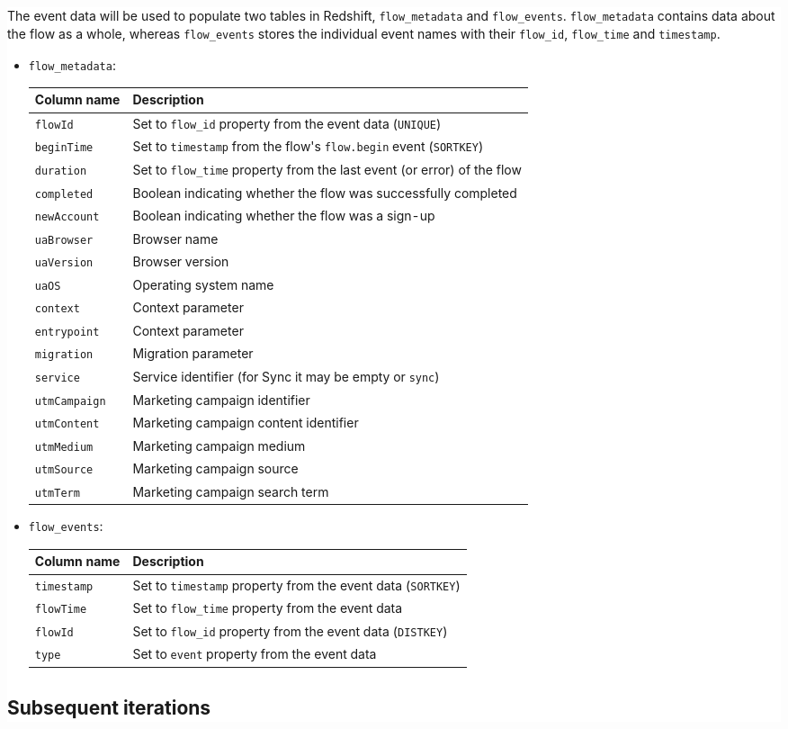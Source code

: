 The event data will be used to populate
two tables in Redshift,
`flow_metadata` and `flow_events`.
`flow_metadata` contains data about the flow as a whole,
whereas `flow_events` stores the individual event names
with their `flow_id`, `flow_time` and `timestamp`.

* `flow_metadata`:

  |Column name|Description|
  |-----------|-----------|
  |`flowId`|Set to `flow_id` property from the event data (`UNIQUE`)|
  |`beginTime`|Set to `timestamp` from the flow's `flow.begin` event (`SORTKEY`)|
  |`duration`|Set to `flow_time` property from the last event (or error) of the flow|
  |`completed`|Boolean indicating whether the flow was successfully completed|
  |`newAccount`|Boolean indicating whether the flow was a sign-up|
  |`uaBrowser`|Browser name|
  |`uaVersion`|Browser version|
  |`uaOS`|Operating system name|
  |`context`|Context parameter|
  |`entrypoint`|Context parameter|
  |`migration`|Migration parameter|
  |`service`|Service identifier (for Sync it may be empty or `sync`)|
  |`utmCampaign`|Marketing campaign identifier|
  |`utmContent`|Marketing campaign content identifier|
  |`utmMedium`|Marketing campaign medium|
  |`utmSource`|Marketing campaign source|
  |`utmTerm`|Marketing campaign search term|

* `flow_events`:

  |Column name|Description|
  |-----------|-----------|
  |`timestamp`|Set to `timestamp` property from the event data (`SORTKEY`)|
  |`flowTime`|Set to `flow_time` property from the event data|
  |`flowId`|Set to `flow_id` property from the event data (`DISTKEY`)|
  |`type`|Set to `event` property from the event data|

## Subsequent iterations
